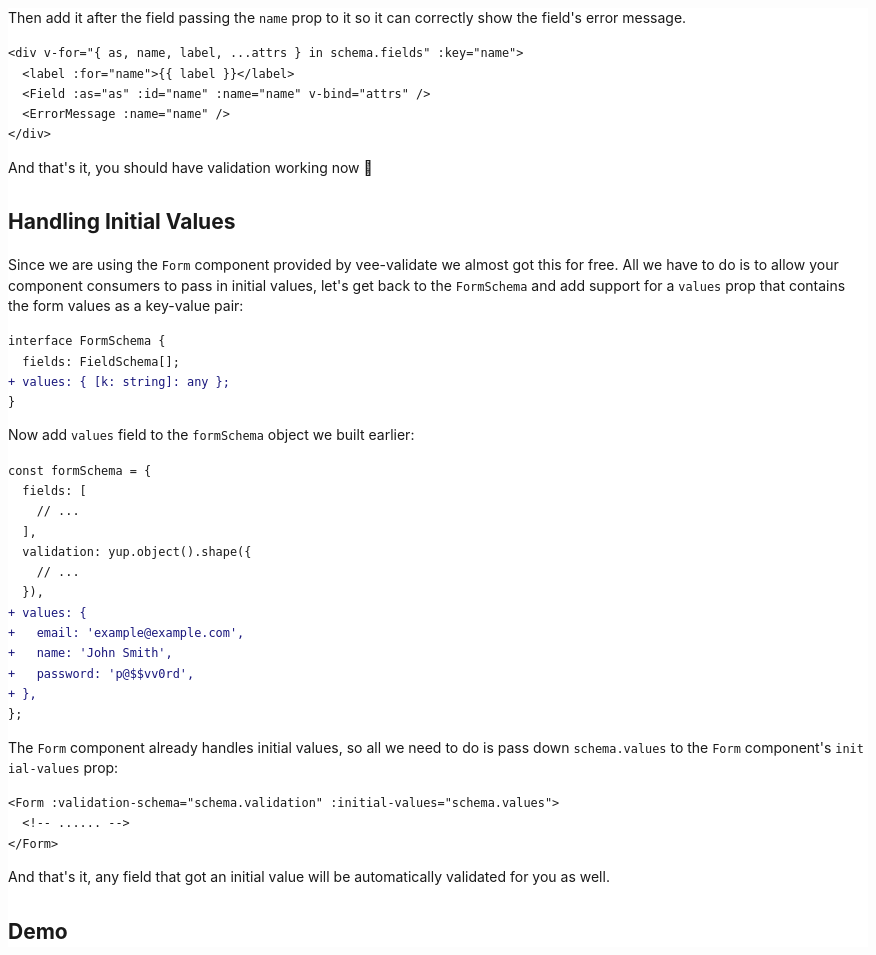 Then add it after the field passing the `name` prop to it so it can correctly show the field's error message.

```vue
<div v-for="{ as, name, label, ...attrs } in schema.fields" :key="name">
  <label :for="name">{{ label }}</label>
  <Field :as="as" :id="name" :name="name" v-bind="attrs" />
  <ErrorMessage :name="name" />
</div>
```

And that's it, you should have validation working now 🎉

## Handling Initial Values

Since we are using the `Form` component provided by vee-validate we almost got this for free. All we have to do is to allow your component consumers to pass in initial values, let's get back to the `FormSchema` and add support for a `values` prop that contains the form values as a key-value pair:

```diff
interface FormSchema {
  fields: FieldSchema[];
+ values: { [k: string]: any };
}
```

Now add `values` field to the `formSchema` object we built earlier:

```diff
const formSchema = {
  fields: [
    // ...
  ],
  validation: yup.object().shape({
    // ...
  }),
+ values: {
+   email: 'example@example.com',
+   name: 'John Smith',
+   password: 'p@$$vv0rd',
+ },
};
```

The `Form` component already handles initial values, so all we need to do is pass down `schema.values` to the `Form` component's `initial-values` prop:

```vue
<Form :validation-schema="schema.validation" :initial-values="schema.values">
  <!-- ...... -->
</Form>
```

And that's it, any field that got an initial value will be automatically validated for you as well.

## Demo
